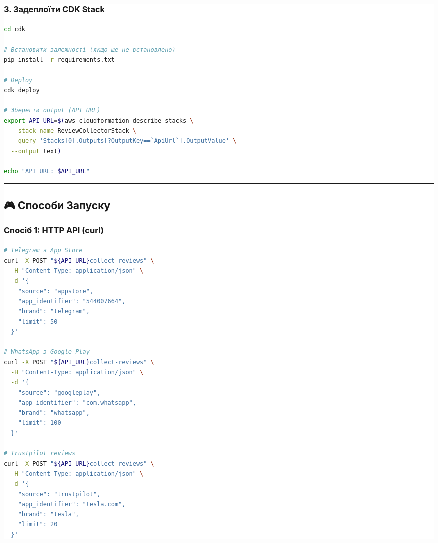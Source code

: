 ### 3. Задеплоїти CDK Stack

```bash
cd cdk

# Встановити залежності (якщо ще не встановлено)
pip install -r requirements.txt

# Deploy
cdk deploy

# Зберегти output (API URL)
export API_URL=$(aws cloudformation describe-stacks \
  --stack-name ReviewCollectorStack \
  --query 'Stacks[0].Outputs[?OutputKey==`ApiUrl`].OutputValue' \
  --output text)

echo "API URL: $API_URL"
```

---

## 🎮 Способи Запуску

### Спосіб 1: HTTP API (curl)

```bash
# Telegram з App Store
curl -X POST "${API_URL}collect-reviews" \
  -H "Content-Type: application/json" \
  -d '{
    "source": "appstore",
    "app_identifier": "544007664",
    "brand": "telegram",
    "limit": 50
  }'

# WhatsApp з Google Play
curl -X POST "${API_URL}collect-reviews" \
  -H "Content-Type: application/json" \
  -d '{
    "source": "googleplay",
    "app_identifier": "com.whatsapp",
    "brand": "whatsapp",
    "limit": 100
  }'

# Trustpilot reviews
curl -X POST "${API_URL}collect-reviews" \
  -H "Content-Type: application/json" \
  -d '{
    "source": "trustpilot",
    "app_identifier": "tesla.com",
    "brand": "tesla",
    "limit": 20
  }'
```
